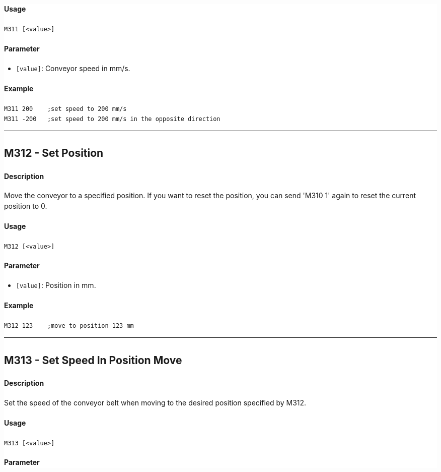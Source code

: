 #### Usage

```
M311 [<value>]
```

#### Parameter

* `[value]`: Conveyor speed in mm/s.

#### Example

```
M311 200    ;set speed to 200 mm/s
M311 -200   ;set speed to 200 mm/s in the opposite direction
```

---

## M312 - Set Position

#### Description

Move the conveyor to a specified position. If you want to reset the position, you can send 'M310 1' again to reset the current position to 0.

#### Usage

```
M312 [<value>]
```

#### Parameter

* `[value]`: Position in mm.

#### Example

```
M312 123    ;move to position 123 mm
```

---

## M313 - Set Speed In Position Move

#### Description

Set the speed of the conveyor belt when moving to the desired position specified by M312.

#### Usage

```
M313 [<value>]
```

#### Parameter
